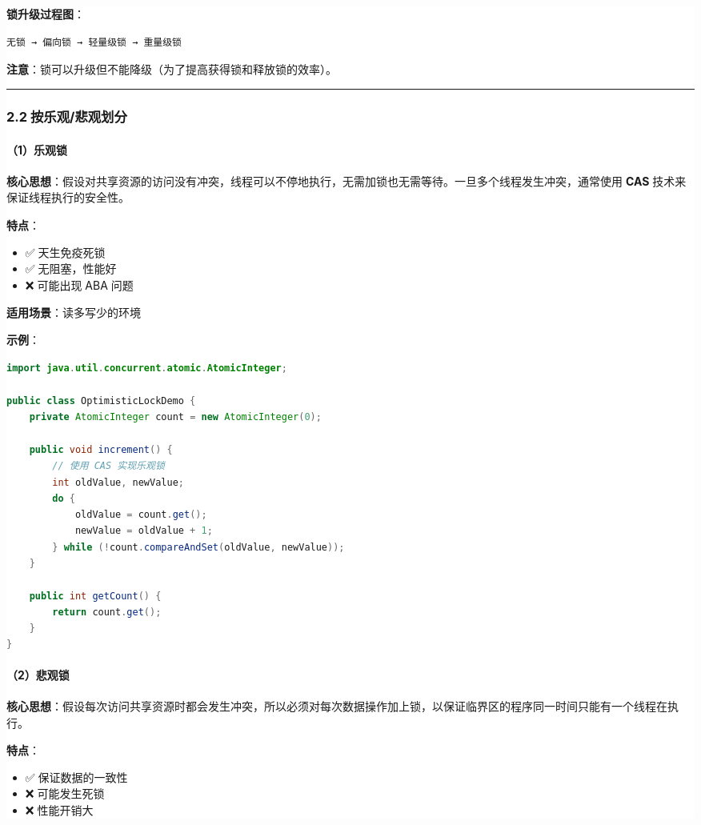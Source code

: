 **锁升级过程图**：

```
无锁 → 偏向锁 → 轻量级锁 → 重量级锁
```

**注意**：锁可以升级但不能降级（为了提高获得锁和释放锁的效率）。

---

### 2.2 按乐观/悲观划分

#### （1）乐观锁

**核心思想**：假设对共享资源的访问没有冲突，线程可以不停地执行，无需加锁也无需等待。一旦多个线程发生冲突，通常使用 **CAS** 技术来保证线程执行的安全性。

**特点**：

- ✅ 天生免疫死锁
- ✅ 无阻塞，性能好
- ❌ 可能出现 ABA 问题

**适用场景**：读多写少的环境

**示例**：

```java
import java.util.concurrent.atomic.AtomicInteger;

public class OptimisticLockDemo {
    private AtomicInteger count = new AtomicInteger(0);
  
    public void increment() {
        // 使用 CAS 实现乐观锁
        int oldValue, newValue;
        do {
            oldValue = count.get();
            newValue = oldValue + 1;
        } while (!count.compareAndSet(oldValue, newValue));
    }
  
    public int getCount() {
        return count.get();
    }
}
```

#### （2）悲观锁

**核心思想**：假设每次访问共享资源时都会发生冲突，所以必须对每次数据操作加上锁，以保证临界区的程序同一时间只能有一个线程在执行。

**特点**：

- ✅ 保证数据的一致性
- ❌ 可能发生死锁
- ❌ 性能开销大
